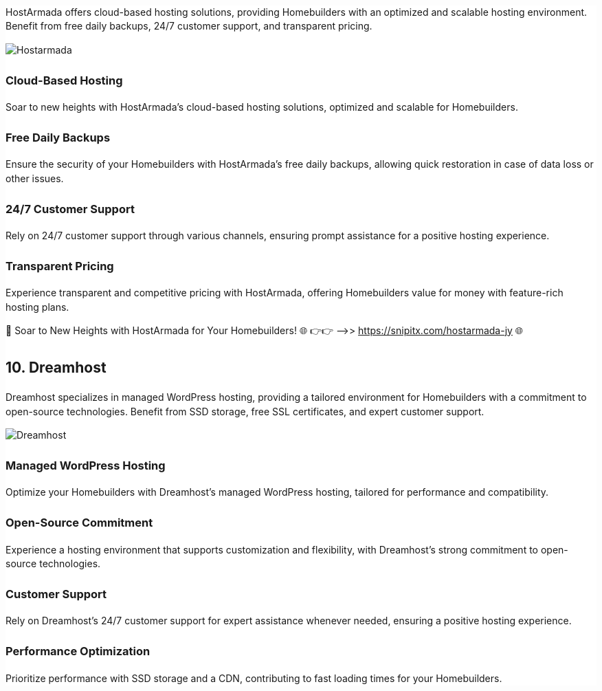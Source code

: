 HostArmada offers cloud-based hosting solutions, providing Homebuilders with an optimized and scalable hosting environment. Benefit from free daily backups, 24/7 customer support, and transparent pricing.

![Hostarmada](https://i.imgur.com/KFbdf3o.jpeg "Hostarmada Hosting")

### Cloud-Based Hosting
Soar to new heights with HostArmada’s cloud-based hosting solutions, optimized and scalable for Homebuilders.

### Free Daily Backups
Ensure the security of your Homebuilders with HostArmada’s free daily backups, allowing quick restoration in case of data loss or other issues.

### 24/7 Customer Support
Rely on 24/7 customer support through various channels, ensuring prompt assistance for a positive hosting experience.

### Transparent Pricing
Experience transparent and competitive pricing with HostArmada, offering Homebuilders value for money with feature-rich hosting plans.

🚀 Soar to New Heights with HostArmada for Your Homebuilders! 🌐
👉👉 -->> https://snipitx.com/hostarmada-jy 🌐

## 10. Dreamhost

Dreamhost specializes in managed WordPress hosting, providing a tailored environment for Homebuilders with a commitment to open-source technologies. Benefit from SSD storage, free SSL certificates, and expert customer support.

![Dreamhost](https://i.imgur.com/rXIg8ip.jpeg "Dreamhost Hosting")

### Managed WordPress Hosting
Optimize your Homebuilders with Dreamhost’s managed WordPress hosting, tailored for performance and compatibility.

### Open-Source Commitment
Experience a hosting environment that supports customization and flexibility, with Dreamhost’s strong commitment to open-source technologies.

### Customer Support
Rely on Dreamhost’s 24/7 customer support for expert assistance whenever needed, ensuring a positive hosting experience.

### Performance Optimization
Prioritize performance with SSD storage and a CDN, contributing to fast loading times for your Homebuilders.
